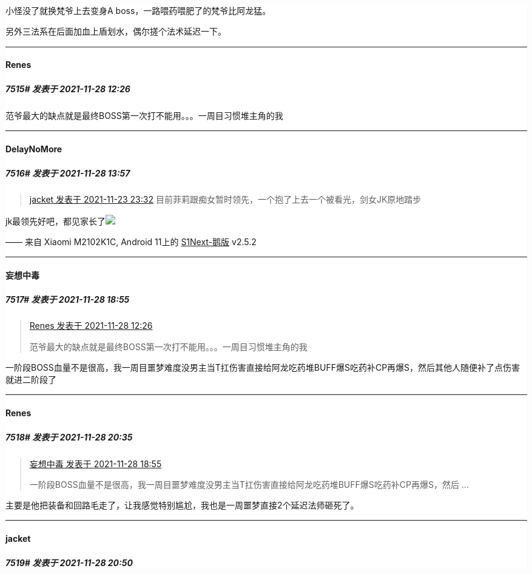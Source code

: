 小怪没了就换梵爷上去变身A boss，一路喂药喂肥了的梵爷比阿龙猛。

另外三法系在后面加血上盾划水，偶尔搓个法术延迟一下。



*****

####  Renes  
##### 7515#       发表于 2021-11-28 12:26

范爷最大的缺点就是最终BOSS第一次打不能用。。。一周目习惯堆主角的我



*****

####  DelayNoMore  
##### 7516#       发表于 2021-11-28 13:57

<blockquote><a href="httphttps://bbs.saraba1st.com/2b/forum.php?mod=redirect&amp;goto=findpost&amp;pid=53672126&amp;ptid=1977906" target="_blank">jacket 发表于 2021-11-23 23:32</a>
目前菲莉跟痴女暂时领先，一个抱了上去一个被看光，剑女JK原地踏步</blockquote>
jk最领先好吧，都见家长了<img src="https://static.saraba1st.com/image/smiley/face2017/028.png" referrerpolicy="no-referrer">

—— 来自 Xiaomi M2102K1C, Android 11上的 [S1Next-鹅版](https://github.com/ykrank/S1-Next/releases) v2.5.2



*****

####  妄想中毒  
##### 7517#       发表于 2021-11-28 18:55

<blockquote><a href="httphttps://bbs.saraba1st.com/2b/forum.php?mod=redirect&amp;goto=findpost&amp;pid=53731298&amp;ptid=1977906" target="_blank">Renes 发表于 2021-11-28 12:26</a>

范爷最大的缺点就是最终BOSS第一次打不能用。。。一周目习惯堆主角的我</blockquote>
一阶段BOSS血量不是很高，我一周目噩梦难度没男主当T扛伤害直接给阿龙吃药堆BUFF爆S吃药补CP再爆S，然后其他人随便补了点伤害就进二阶段了



*****

####  Renes  
##### 7518#       发表于 2021-11-28 20:35

<blockquote><a href="httphttps://bbs.saraba1st.com/2b/forum.php?mod=redirect&amp;goto=findpost&amp;pid=53734762&amp;ptid=1977906" target="_blank">妄想中毒 发表于 2021-11-28 18:55</a>

一阶段BOSS血量不是很高，我一周目噩梦难度没男主当T扛伤害直接给阿龙吃药堆BUFF爆S吃药补CP再爆S，然后 ...</blockquote>
主要是他把装备和回路毛走了，让我感觉特别尴尬，我也是一周噩梦直接2个延迟法师砸死了。



*****

####  jacket  
##### 7519#       发表于 2021-11-28 20:50
